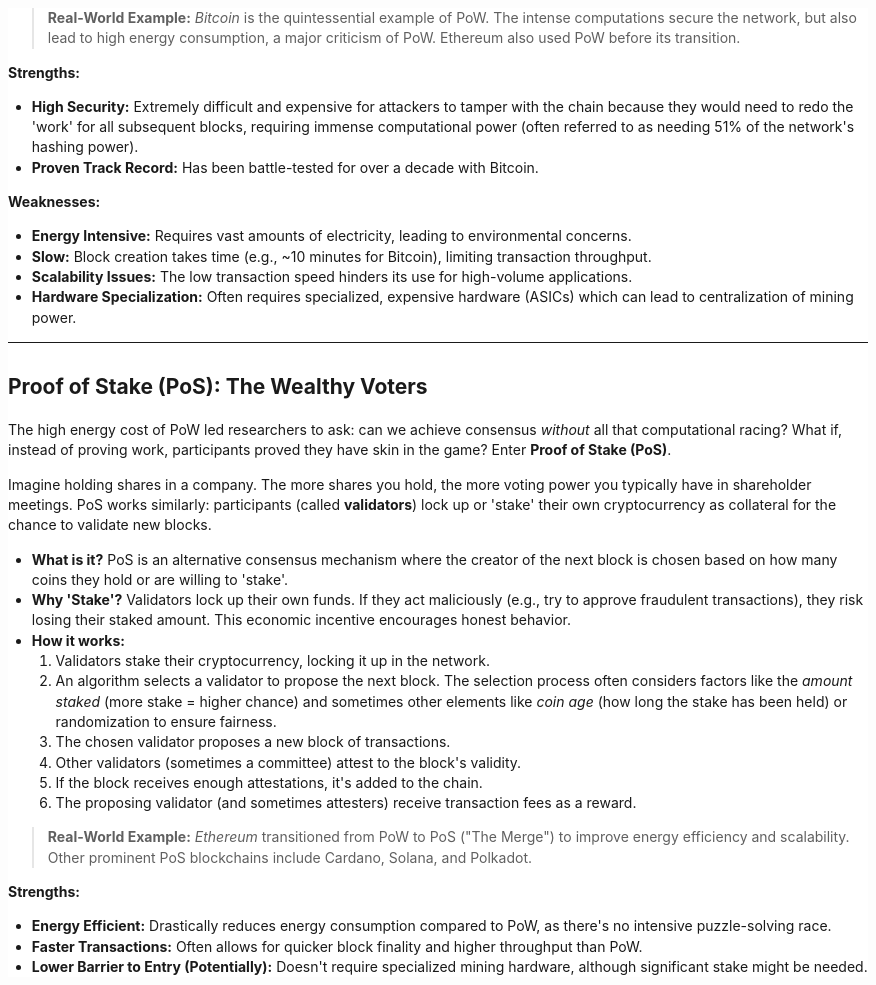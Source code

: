 > **Real-World Example:** *Bitcoin* is the quintessential example of PoW. The intense computations secure the network, but also lead to high energy consumption, a major criticism of PoW. Ethereum also used PoW before its transition.

**Strengths:**
*   **High Security:** Extremely difficult and expensive for attackers to tamper with the chain because they would need to redo the 'work' for all subsequent blocks, requiring immense computational power (often referred to as needing 51% of the network's hashing power).
*   **Proven Track Record:** Has been battle-tested for over a decade with Bitcoin.

**Weaknesses:**
*   **Energy Intensive:** Requires vast amounts of electricity, leading to environmental concerns.
*   **Slow:** Block creation takes time (e.g., ~10 minutes for Bitcoin), limiting transaction throughput.
*   **Scalability Issues:** The low transaction speed hinders its use for high-volume applications.
*   **Hardware Specialization:** Often requires specialized, expensive hardware (ASICs) which can lead to centralization of mining power.

---

## Proof of Stake (PoS): The Wealthy Voters

The high energy cost of PoW led researchers to ask: can we achieve consensus *without* all that computational racing? What if, instead of proving work, participants proved they have skin in the game? Enter **Proof of Stake (PoS)**.

Imagine holding shares in a company. The more shares you hold, the more voting power you typically have in shareholder meetings. PoS works similarly: participants (called **validators**) lock up or 'stake' their own cryptocurrency as collateral for the chance to validate new blocks.

*   **What is it?** PoS is an alternative consensus mechanism where the creator of the next block is chosen based on how many coins they hold or are willing to 'stake'.
*   **Why 'Stake'?** Validators lock up their own funds. If they act maliciously (e.g., try to approve fraudulent transactions), they risk losing their staked amount. This economic incentive encourages honest behavior.
*   **How it works:**
    1.  Validators stake their cryptocurrency, locking it up in the network.
    2.  An algorithm selects a validator to propose the next block. The selection process often considers factors like the *amount staked* (more stake = higher chance) and sometimes other elements like *coin age* (how long the stake has been held) or randomization to ensure fairness.
    3.  The chosen validator proposes a new block of transactions.
    4.  Other validators (sometimes a committee) attest to the block's validity.
    5.  If the block receives enough attestations, it's added to the chain.
    6.  The proposing validator (and sometimes attesters) receive transaction fees as a reward.

> **Real-World Example:** *Ethereum* transitioned from PoW to PoS ("The Merge") to improve energy efficiency and scalability. Other prominent PoS blockchains include Cardano, Solana, and Polkadot.

**Strengths:**
*   **Energy Efficient:** Drastically reduces energy consumption compared to PoW, as there's no intensive puzzle-solving race.
*   **Faster Transactions:** Often allows for quicker block finality and higher throughput than PoW.
*   **Lower Barrier to Entry (Potentially):** Doesn't require specialized mining hardware, although significant stake might be needed.

